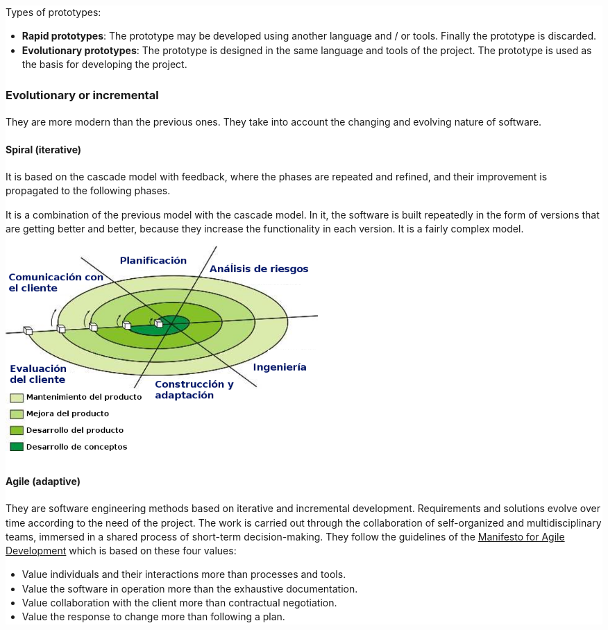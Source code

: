 Types of prototypes:

- __Rapid prototypes__: The prototype may be developed using another language and / or tools. Finally the prototype is discarded.
- __Evolutionary prototypes__: The prototype is designed in the same language and tools of the project. The prototype is used as the basis for developing the project.

### Evolutionary or incremental

They are more modern than the previous ones. They take into account the changing and evolving nature of software.

#### Spiral (iterative)

It is based on the cascade model with feedback, where the phases are repeated and refined, and their improvement is propagated to the following phases.

It is a combination of the previous model with the cascade model. In it, the software is built repeatedly in the form of versions that are getting better and better, because they increase the functionality in each version. It is a fairly complex model.

<img src="assets/MODELO_Espiral.png" alt="Spiral model" style="zoom:75%;" />

#### Agile (adaptive)

They are software engineering methods based on iterative and incremental development. Requirements and solutions evolve over time according to the need of the project. The work is carried out through the collaboration of self-organized and multidisciplinary teams, immersed in a shared process of short-term decision-making. They follow the guidelines of the [Manifesto for Agile Development](https://en.wikipedia.org/wiki/Agile_software_development#The_Agile_Manifesto) which is based on these four values:

- Value individuals and their interactions more than processes and tools.
- Value the software in operation more than the exhaustive documentation.
- Value collaboration with the client more than contractual negotiation.
- Value the response to change more than following a plan.

